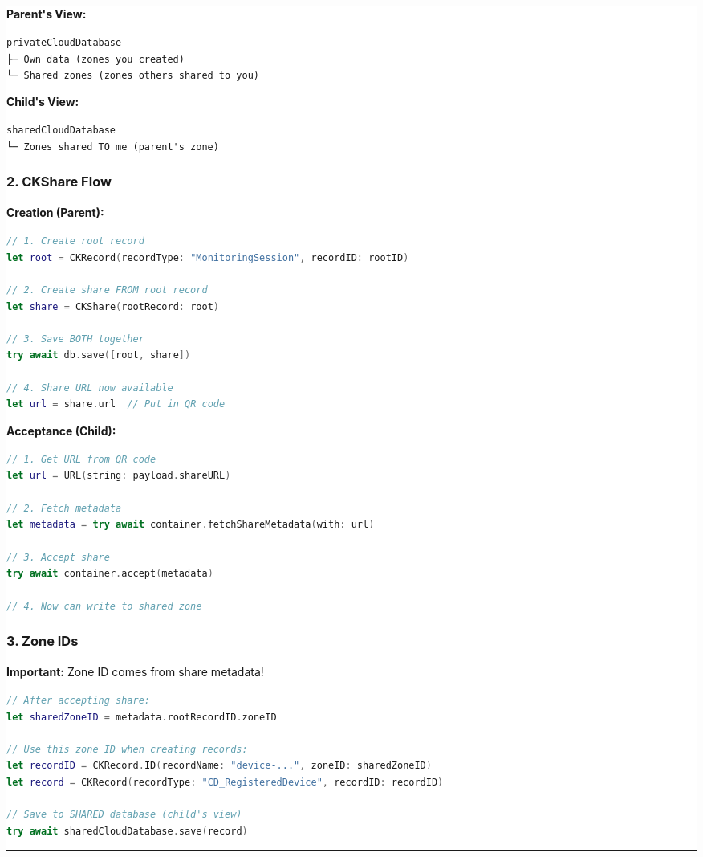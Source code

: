 **Parent's View:**
```
privateCloudDatabase
├─ Own data (zones you created)
└─ Shared zones (zones others shared to you)
```

**Child's View:**
```
sharedCloudDatabase
└─ Zones shared TO me (parent's zone)
```

### 2. CKShare Flow

**Creation (Parent):**
```swift
// 1. Create root record
let root = CKRecord(recordType: "MonitoringSession", recordID: rootID)

// 2. Create share FROM root record
let share = CKShare(rootRecord: root)

// 3. Save BOTH together
try await db.save([root, share])

// 4. Share URL now available
let url = share.url  // Put in QR code
```

**Acceptance (Child):**
```swift
// 1. Get URL from QR code
let url = URL(string: payload.shareURL)

// 2. Fetch metadata
let metadata = try await container.fetchShareMetadata(with: url)

// 3. Accept share
try await container.accept(metadata)

// 4. Now can write to shared zone
```

### 3. Zone IDs

**Important:** Zone ID comes from share metadata!

```swift
// After accepting share:
let sharedZoneID = metadata.rootRecordID.zoneID

// Use this zone ID when creating records:
let recordID = CKRecord.ID(recordName: "device-...", zoneID: sharedZoneID)
let record = CKRecord(recordType: "CD_RegisteredDevice", recordID: recordID)

// Save to SHARED database (child's view)
try await sharedCloudDatabase.save(record)
```

---